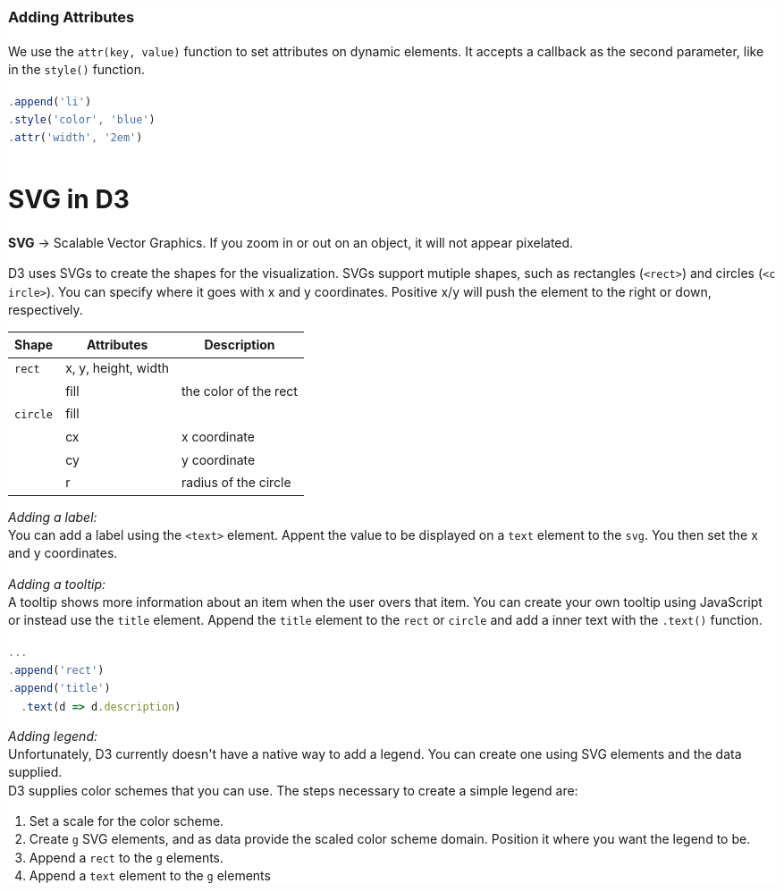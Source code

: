 ### Adding Attributes
We use the `attr(key, value)` function to set attributes on dynamic elements. It accepts a callback as the second parameter, like in the `style()` function.
```javascript
.append('li')
.style('color', 'blue')
.attr('width', '2em')
```

# SVG in D3
__SVG__ → Scalable Vector Graphics. If you zoom in or out on an object, it will not appear pixelated.

D3 uses SVGs to create the shapes for the visualization. SVGs support mutiple shapes, such as rectangles (`<rect>`) and circles (`<circle>`). You can specify where it goes with x and y coordinates. Positive x/y will push the element to the right or down, respectively.

Shape | Attributes | Description
--- | --- | ---
`rect` | x, y, height, width |
| | fill | the color of the rect
`circle` | fill |
| | cx | x coordinate
| | cy | y coordinate
| | r | radius of the circle

_Adding a label:_\
You can add a label using the `<text>` element. Appent the value to be displayed on a `text` element to the `svg`. You then set the x and y coordinates.

_Adding a tooltip:_\
A tooltip shows more information about an item when the user overs that item. You can create your own tooltip using JavaScript or instead use the `title` element. Append the `title` element to the `rect` or `circle` and add a inner text with the `.text()` function.
```javascript
...
.append('rect')
.append('title')
  .text(d => d.description)
```

_Adding legend:_\
Unfortunately, D3 currently doesn't have a native way to add a legend. You can create one using SVG elements and the data supplied.\
D3 supplies color schemes that you can use. The steps necessary to create a simple legend are:
1. Set a scale for the color scheme.
2. Create `g` SVG elements, and as data provide the scaled color scheme domain. Position it where you want the legend to be.
3. Append a `rect` to the `g` elements.
4. Append a `text` element to the `g` elements

